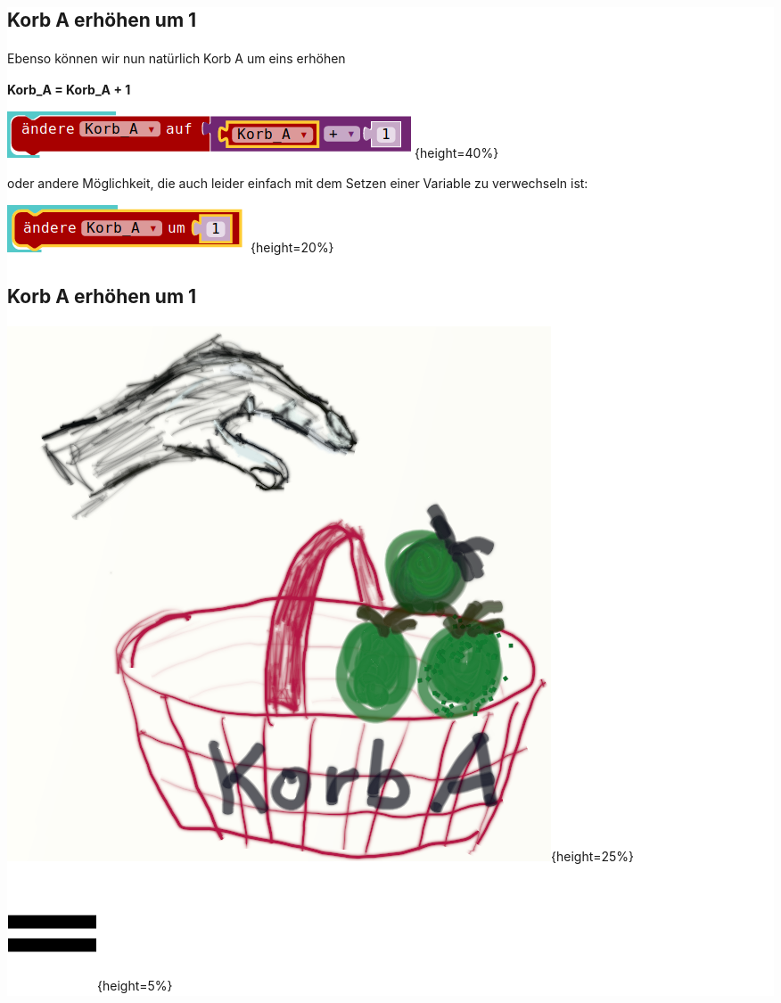 ## Korb A erhöhen um 1

Ebenso können wir nun natürlich Korb A um eins erhöhen

__Korb_A = Korb_A + 1__

![Korb_A = Korb_A + 1](./pics/Call_Korb_A_eq_Korb_A_plus_1.png){height=40%}

oder andere Möglichkeit, die auch leider einfach mit dem Setzen einer Variable zu verwechseln ist:

![Korb_A erhöhen um 1](./pics/Call_Korb_A_inc_1.png){height=20%}


## Korb A erhöhen um 1

![](./pics/Korb_A_3_Apfel_Hand.png){height=25%}   
![](./pics/Gleichzeichen.png){height=5%}   